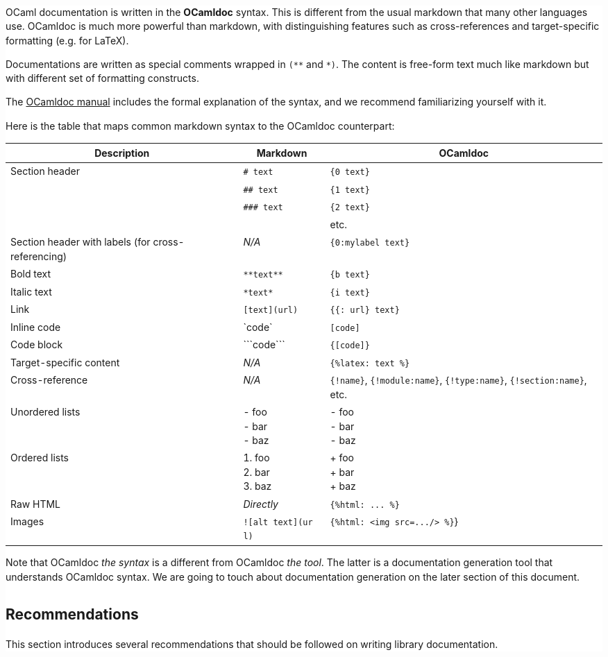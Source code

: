 OCaml documentation is written in the **OCamldoc** syntax. This is different
from the usual markdown that many other languages use. OCamldoc is much more
powerful than markdown, with distinguishing features such as cross-references
and target-specific formatting (e.g. for LaTeX).

Documentations are written as special comments wrapped in `(**` and `*)`. The
content is free-form text much like markdown but with different set of
formatting constructs.

The [OCamldoc manual][ocamldocman] includes the formal explanation of the
syntax, and we recommend familiarizing yourself with it.

Here is the table that maps common markdown syntax to the OCamldoc counterpart:

| Description             | Markdown         | OCamldoc         |
| ----------------------- | ---------------- | ---------------- |
| Section header          | `# text`         | `{0 text}`       |
|                         | `## text`        | `{1 text}`       |
|                         | `### text`       | `{2 text}`       |
|                         |                  | etc.             |
| Section header with labels (for cross-referencing) | _N/A_ | `{0:mylabel text}` |
| Bold text               | `**text**`       | `{b text}`       |
| Italic text             | `*text*`         | `{i text}`       |
| Link                    | `[text](url)`    | `{{: url} text}` |
| Inline code             | \`code\`         | `[code]`         |
| Code block              | \`\`\`code\`\`\` | `{[code]}`       |
| Target-specific content | _N/A_            | `{%latex: text %}` |
| Cross-reference         | _N/A_            | `{!name}`, `{!module:name}`, `{!type:name}`, `{!section:name}`, etc.
| Unordered lists         | - foo<br/>- bar<br />- baz | - foo<br/>- bar<br />- baz |
| Ordered lists           | 1. foo<br/>2. bar<br />3. baz | + foo<br/>+ bar<br />+ baz |
| Raw HTML                | _Directly_       | `{%html: ... %}` |
| Images                  | `![alt text](url)` | `{%html: <img src=.../> %}`}

Note that OCamldoc _the syntax_ is a different from OCamldoc _the tool_. The
latter is a documentation generation tool that understands OCamldoc syntax. We
are going to touch about documentation generation on the later section of this
document.

[ocamldocman]: https://caml.inria.fr/pub/docs/manual-ocaml/ocamldoc.html#sec349

## Recommendations

This section introduces several recommendations that should be followed on
writing library documentation.


[ocamlverse]: https://ocamlverse.github.io/content/documentation_guidelines.html
[bigo]: https://en.wikipedia.org/wiki/Big_O_notation
[exdocs]: https://hexdocs.pm/elixir/master/writing-documentation.html
[odig]: https://github.com/dbuenzli/odig
[vg]: https://github.com/dbuenzli/vg/blob/master/src/vg.mli
[sequence]: http://c-cube.github.io/sequence/sequence/Sequence/index.html
[fmt]: http://erratique.ch/software/fmt/doc/Fmt.html
[jststyle]: https://opensource.janestreet.com/standards/
[alcotest]: https://github.com/mirage/alcotest
[ocamldoc]: https://caml.inria.fr/pub/docs/manual-ocaml/ocamldoc.html
[odoc]: https://github.com/ocaml/odoc
[dune]: https://github.com/ocaml/dune
[dunedocs]: http://jbuilder.readthedocs.io/en/latest/
[topkg]: https://github.com/dbuenzli/topkg
[topkgbasics]: http://erratique.ch/software/topkg/doc/Topkg.html#basics
[ghpages]: https://pages.github.com/
[ghpagesdocs]: https://help.github.com/articles/configuring-a-publishing-source-for-github-pages/